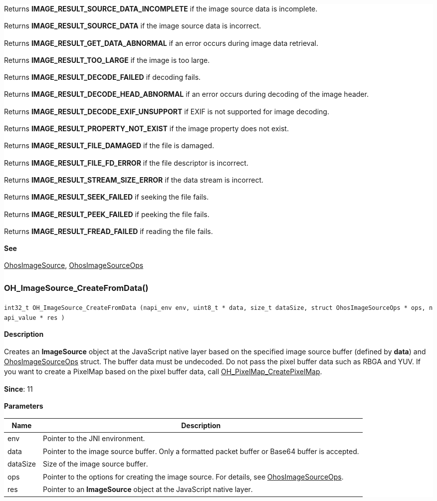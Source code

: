 Returns **IMAGE_RESULT_SOURCE_DATA_INCOMPLETE** if the image source data is incomplete.

Returns **IMAGE_RESULT_SOURCE_DATA** if the image source data is incorrect.

Returns **IMAGE_RESULT_GET_DATA_ABNORMAL** if an error occurs during image data retrieval.

Returns **IMAGE_RESULT_TOO_LARGE** if the image is too large.

Returns **IMAGE_RESULT_DECODE_FAILED** if decoding fails.

Returns **IMAGE_RESULT_DECODE_HEAD_ABNORMAL** if an error occurs during decoding of the image header.

Returns **IMAGE_RESULT_DECODE_EXIF_UNSUPPORT** if EXIF is not supported for image decoding.

Returns **IMAGE_RESULT_PROPERTY_NOT_EXIST** if the image property does not exist.

Returns **IMAGE_RESULT_FILE_DAMAGED** if the file is damaged.

Returns **IMAGE_RESULT_FILE_FD_ERROR** if the file descriptor is incorrect.

Returns **IMAGE_RESULT_STREAM_SIZE_ERROR** if the data stream is incorrect.

Returns **IMAGE_RESULT_SEEK_FAILED** if seeking the file fails.

Returns **IMAGE_RESULT_PEEK_FAILED** if peeking the file fails.

Returns **IMAGE_RESULT_FREAD_FAILED** if reading the file fails.

**See**

[OhosImageSource](_ohos_image_source.md), [OhosImageSourceOps](_ohos_image_source_ops.md)



### OH_ImageSource_CreateFromData()

```
int32_t OH_ImageSource_CreateFromData (napi_env env, uint8_t * data, size_t dataSize, struct OhosImageSourceOps * ops, napi_value * res )
```

**Description**

Creates an **ImageSource** object at the JavaScript native layer based on the specified image source buffer (defined by **data**) and [OhosImageSourceOps](_ohos_image_source_ops.md) struct. The buffer data must be undecoded. Do not pass the pixel buffer data such as RBGA and YUV. If you want to create a PixelMap based on the pixel buffer data, call [OH_PixelMap_CreatePixelMap](./image__pixel__map__mdk_8h.md).

**Since**: 11

**Parameters**

| Name| Description| 
| -------- | -------- |
| env | Pointer to the JNI environment. | 
| data | Pointer to the image source buffer. Only a formatted packet buffer or Base64 buffer is accepted. | 
| dataSize | Size of the image source buffer. | 
| ops | Pointer to the options for creating the image source. For details, see [OhosImageSourceOps](_ohos_image_source_ops.md). | 
| res | Pointer to an **ImageSource** object at the JavaScript native layer. | 
